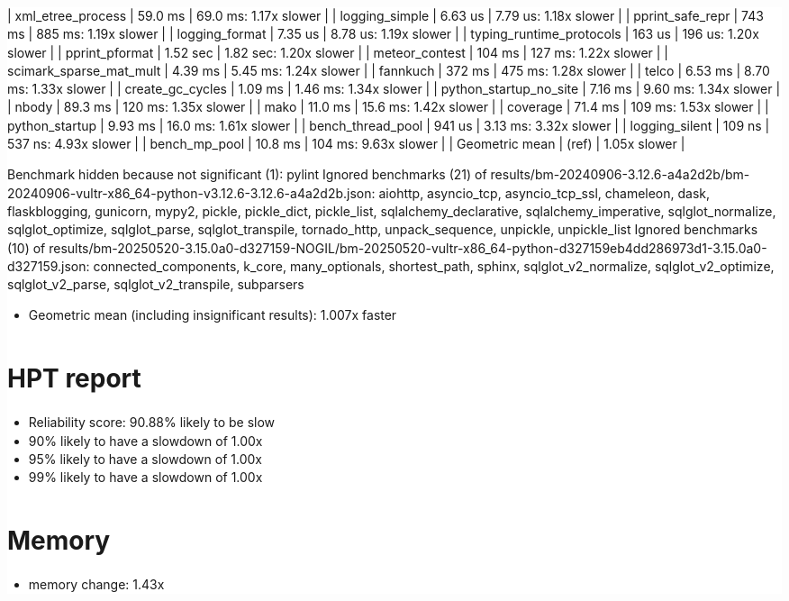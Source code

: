 | xml_etree_process          | 59.0 ms                                                | 69.0 ms: 1.17x slower                                                 |
| logging_simple             | 6.63 us                                                | 7.79 us: 1.18x slower                                                 |
| pprint_safe_repr           | 743 ms                                                 | 885 ms: 1.19x slower                                                  |
| logging_format             | 7.35 us                                                | 8.78 us: 1.19x slower                                                 |
| typing_runtime_protocols   | 163 us                                                 | 196 us: 1.20x slower                                                  |
| pprint_pformat             | 1.52 sec                                               | 1.82 sec: 1.20x slower                                                |
| meteor_contest             | 104 ms                                                 | 127 ms: 1.22x slower                                                  |
| scimark_sparse_mat_mult    | 4.39 ms                                                | 5.45 ms: 1.24x slower                                                 |
| fannkuch                   | 372 ms                                                 | 475 ms: 1.28x slower                                                  |
| telco                      | 6.53 ms                                                | 8.70 ms: 1.33x slower                                                 |
| create_gc_cycles           | 1.09 ms                                                | 1.46 ms: 1.34x slower                                                 |
| python_startup_no_site     | 7.16 ms                                                | 9.60 ms: 1.34x slower                                                 |
| nbody                      | 89.3 ms                                                | 120 ms: 1.35x slower                                                  |
| mako                       | 11.0 ms                                                | 15.6 ms: 1.42x slower                                                 |
| coverage                   | 71.4 ms                                                | 109 ms: 1.53x slower                                                  |
| python_startup             | 9.93 ms                                                | 16.0 ms: 1.61x slower                                                 |
| bench_thread_pool          | 941 us                                                 | 3.13 ms: 3.32x slower                                                 |
| logging_silent             | 109 ns                                                 | 537 ns: 4.93x slower                                                  |
| bench_mp_pool              | 10.8 ms                                                | 104 ms: 9.63x slower                                                  |
| Geometric mean             | (ref)                                                  | 1.05x slower                                                          |

Benchmark hidden because not significant (1): pylint
Ignored benchmarks (21) of results/bm-20240906-3.12.6-a4a2d2b/bm-20240906-vultr-x86_64-python-v3.12.6-3.12.6-a4a2d2b.json: aiohttp, asyncio_tcp, asyncio_tcp_ssl, chameleon, dask, flaskblogging, gunicorn, mypy2, pickle, pickle_dict, pickle_list, sqlalchemy_declarative, sqlalchemy_imperative, sqlglot_normalize, sqlglot_optimize, sqlglot_parse, sqlglot_transpile, tornado_http, unpack_sequence, unpickle, unpickle_list
Ignored benchmarks (10) of results/bm-20250520-3.15.0a0-d327159-NOGIL/bm-20250520-vultr-x86_64-python-d327159eb4dd286973d1-3.15.0a0-d327159.json: connected_components, k_core, many_optionals, shortest_path, sphinx, sqlglot_v2_normalize, sqlglot_v2_optimize, sqlglot_v2_parse, sqlglot_v2_transpile, subparsers

- Geometric mean (including insignificant results): 1.007x faster

# HPT report

- Reliability score: 90.88% likely to be slow
- 90% likely to have a slowdown of 1.00x
- 95% likely to have a slowdown of 1.00x
- 99% likely to have a slowdown of 1.00x

# Memory
- memory change: 1.43x